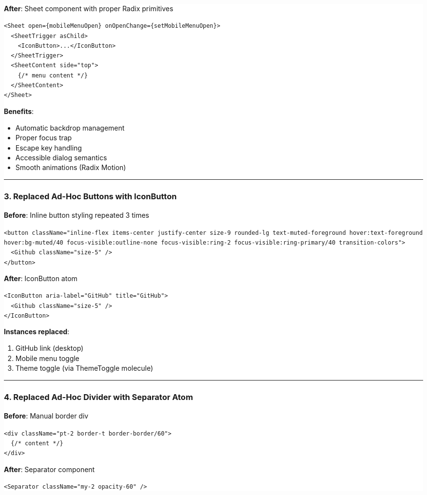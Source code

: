 **After**: Sheet component with proper Radix primitives
```tsx
<Sheet open={mobileMenuOpen} onOpenChange={setMobileMenuOpen}>
  <SheetTrigger asChild>
    <IconButton>...</IconButton>
  </SheetTrigger>
  <SheetContent side="top">
    {/* menu content */}
  </SheetContent>
</Sheet>
```

**Benefits**:
- Automatic backdrop management
- Proper focus trap
- Escape key handling
- Accessible dialog semantics
- Smooth animations (Radix Motion)

---

### 3. Replaced Ad-Hoc Buttons with IconButton
**Before**: Inline button styling repeated 3 times
```tsx
<button className="inline-flex items-center justify-center size-9 rounded-lg text-muted-foreground hover:text-foreground hover:bg-muted/40 focus-visible:outline-none focus-visible:ring-2 focus-visible:ring-primary/40 transition-colors">
  <Github className="size-5" />
</button>
```

**After**: IconButton atom
```tsx
<IconButton aria-label="GitHub" title="GitHub">
  <Github className="size-5" />
</IconButton>
```

**Instances replaced**:
1. GitHub link (desktop)
2. Mobile menu toggle
3. Theme toggle (via ThemeToggle molecule)

---

### 4. Replaced Ad-Hoc Divider with Separator Atom
**Before**: Manual border div
```tsx
<div className="pt-2 border-t border-border/60">
  {/* content */}
</div>
```

**After**: Separator component
```tsx
<Separator className="my-2 opacity-60" />
```
